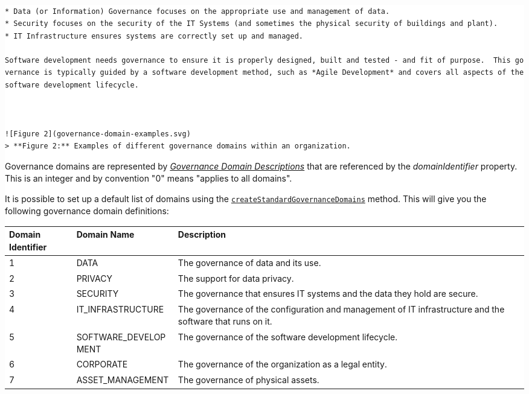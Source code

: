     * Data (or Information) Governance focuses on the appropriate use and management of data.
    * Security focuses on the security of the IT Systems (and sometimes the physical security of buildings and plant).
    * IT Infrastructure ensures systems are correctly set up and managed.

    Software development needs governance to ensure it is properly designed, built and tested - and fit of purpose.  This governance is typically guided by a software development method, such as *Agile Development* and covers all aspects of the software development lifecycle.

    
    
    ![Figure 2](governance-domain-examples.svg)
    > **Figure 2:** Examples of different governance domains within an organization.

Governance domains are represented by *[Governance Domain Descriptions](/types/4/0401-Governance-Definitions)* that are referenced by the *domainIdentifier* property.  This is an integer and by convention "0" means "applies to all domains".  

It is possible to set up a default list of domains using the [`createStandardGovernanceDomains`](https://odpi.github.io/egeria/org/odpi/openmetadata/accessservices/governanceprogram/api/GovernanceDomainInterface.html) method. This will give you the following governance domain definitions:


| Domain Identifier | Domain Name | Description                                                                                                           |
| :-------- | :-------- |:----------------------------------------------------------------------------------------------------------------------|
| 1 | DATA | The governance of data and its use. |
| 2 | PRIVACY | The support for data privacy. |
| 3 | SECURITY | The governance that ensures IT systems and the data they hold are secure. |
| 4 | IT_INFRASTRUCTURE | The governance of the configuration and management of IT infrastructure and the software that runs on it. |
| 5 | SOFTWARE_DEVELOPMENT | The governance of the software development lifecycle.|
| 6 | CORPORATE | The governance of the organization as a legal entity.|
| 7 | ASSET_MANAGEMENT | The governance of physical assets.| 
